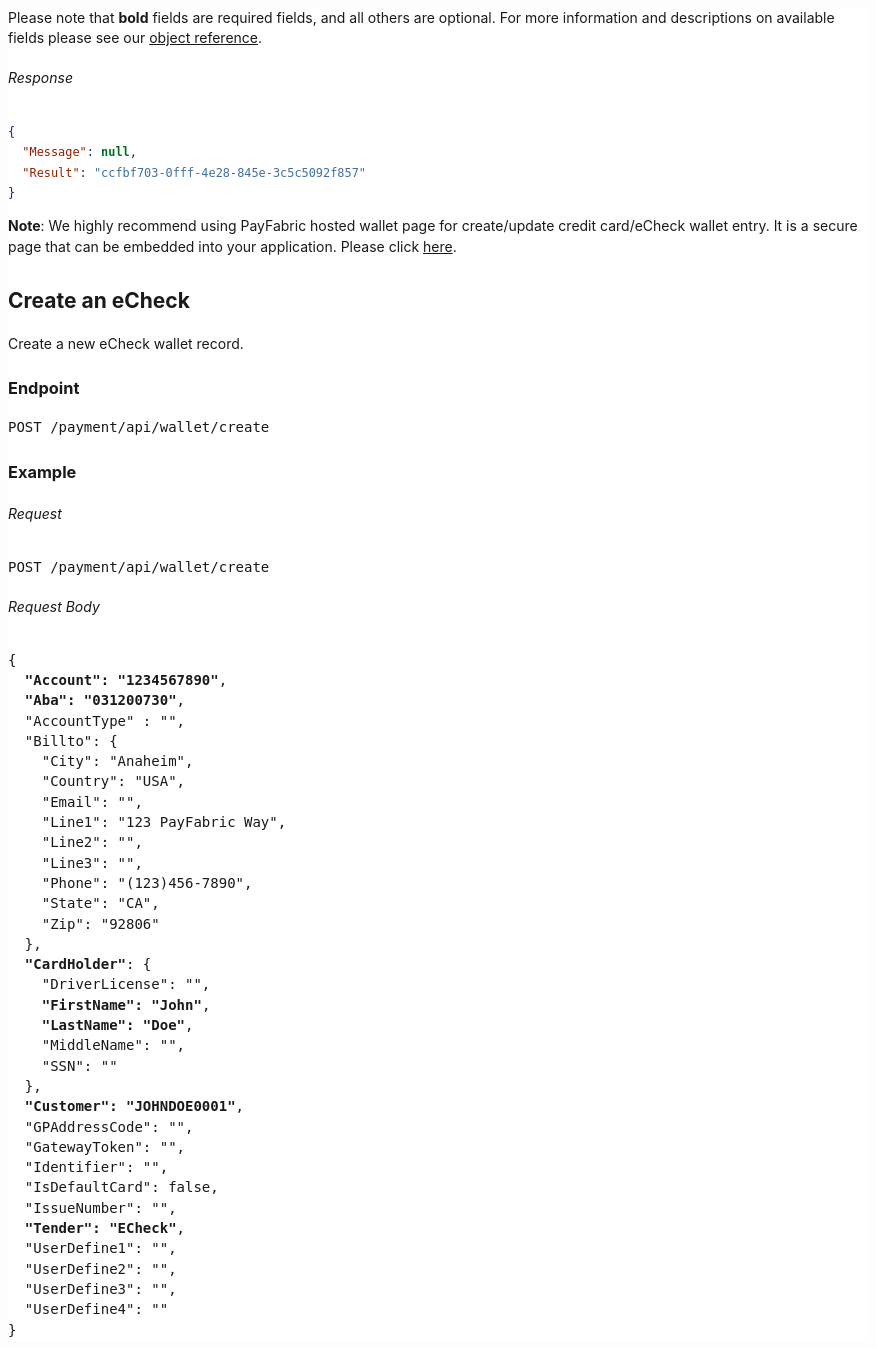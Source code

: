 Please note that **bold** fields are required fields, and all others are optional.  For more information and descriptions on available fields please see our [object reference](Objects.md#card).

###### Response
```JSON
{
  "Message": null,
  "Result": "ccfbf703-0fff-4e28-845e-3c5c5092f857"
}
```

**Note**: We highly recommend using PayFabric hosted wallet page for create/update credit card/eCheck wallet entry. It is a secure page that can be embedded into your application. Please click [here](https://github.com/PayFabric/Hosted-Pages/blob/master/Sections/Wallet%20Page.md).

Create an eCheck
----------------

Create a new eCheck wallet record.

### Endpoint
<kbd><kbd>POST</kbd> /payment/api/wallet/create</kbd>

### Example
###### Request
<kbd><kbd>POST</kbd> /payment/api/wallet/create</kbd>

###### Request Body
<pre>
{
  <b>"Account": "1234567890"</b>,
  <b>"Aba": "031200730"</b>,
  "AccountType" : "",
  "Billto": {
    "City": "Anaheim",
    "Country": "USA",
    "Email": "",
    "Line1": "123 PayFabric Way",
    "Line2": "",
    "Line3": "",
    "Phone": "(123)456-7890",
    "State": "CA",
    "Zip": "92806"
  },
  <b>"CardHolder"</b>: {
    "DriverLicense": "",
    <b>"FirstName": "John"</b>,
    <b>"LastName": "Doe"</b>,
    "MiddleName": "",
    "SSN": ""
  },
  <b>"Customer": "JOHNDOE0001"</b>,
  "GPAddressCode": "",
  "GatewayToken": "",
  "Identifier": "",
  "IsDefaultCard": false,
  "IssueNumber": "",
  <b>"Tender": "ECheck"</b>,
  "UserDefine1": "",
  "UserDefine2": "",
  "UserDefine3": "",
  "UserDefine4": ""
}
</pre>
